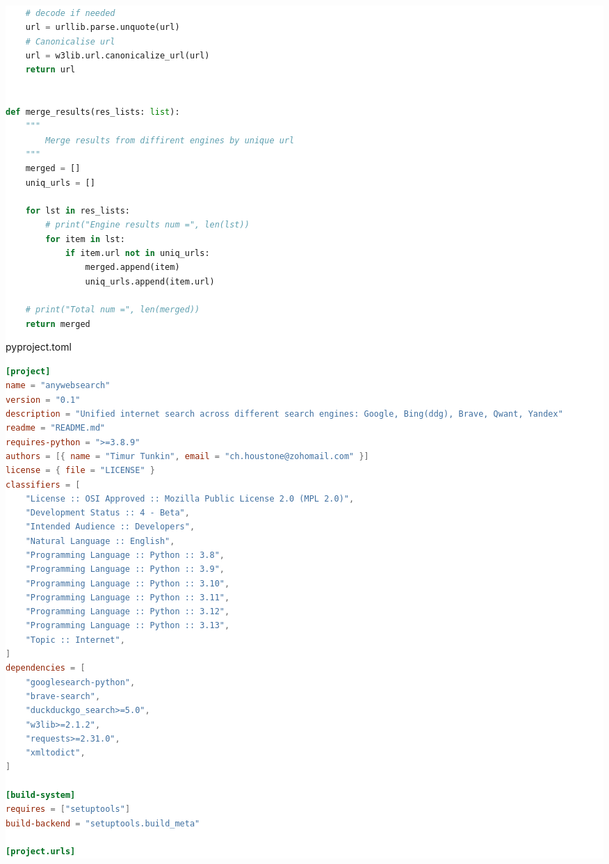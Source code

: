 ```.py
    # decode if needed 
    url = urllib.parse.unquote(url)
    # Canonicalise url
    url = w3lib.url.canonicalize_url(url)
    return url


def merge_results(res_lists: list):
    """
        Merge results from diffirent engines by unique url
    """
    merged = []
    uniq_urls = []

    for lst in res_lists:
        # print("Engine results num =", len(lst))
        for item in lst:
            if item.url not in uniq_urls:
                merged.append(item)
                uniq_urls.append(item.url)

    # print("Total num =", len(merged))
    return merged

```
pyproject.toml
```.toml
[project]
name = "anywebsearch"
version = "0.1"
description = "Unified internet search across different search engines: Google, Bing(ddg), Brave, Qwant, Yandex"
readme = "README.md"
requires-python = ">=3.8.9"
authors = [{ name = "Timur Tunkin", email = "ch.houstone@zohomail.com" }]
license = { file = "LICENSE" }
classifiers = [
    "License :: OSI Approved :: Mozilla Public License 2.0 (MPL 2.0)",
    "Development Status :: 4 - Beta",
    "Intended Audience :: Developers",
    "Natural Language :: English",
    "Programming Language :: Python :: 3.8",
    "Programming Language :: Python :: 3.9",
    "Programming Language :: Python :: 3.10",
    "Programming Language :: Python :: 3.11",
    "Programming Language :: Python :: 3.12",
    "Programming Language :: Python :: 3.13",
    "Topic :: Internet",
]
dependencies = [
    "googlesearch-python",
    "brave-search",
    "duckduckgo_search>=5.0",
    "w3lib>=2.1.2",
    "requests>=2.31.0",
    "xmltodict",
]

[build-system]
requires = ["setuptools"]
build-backend = "setuptools.build_meta"

[project.urls]
```

[homepage]: https://www.contributor-covenant.org